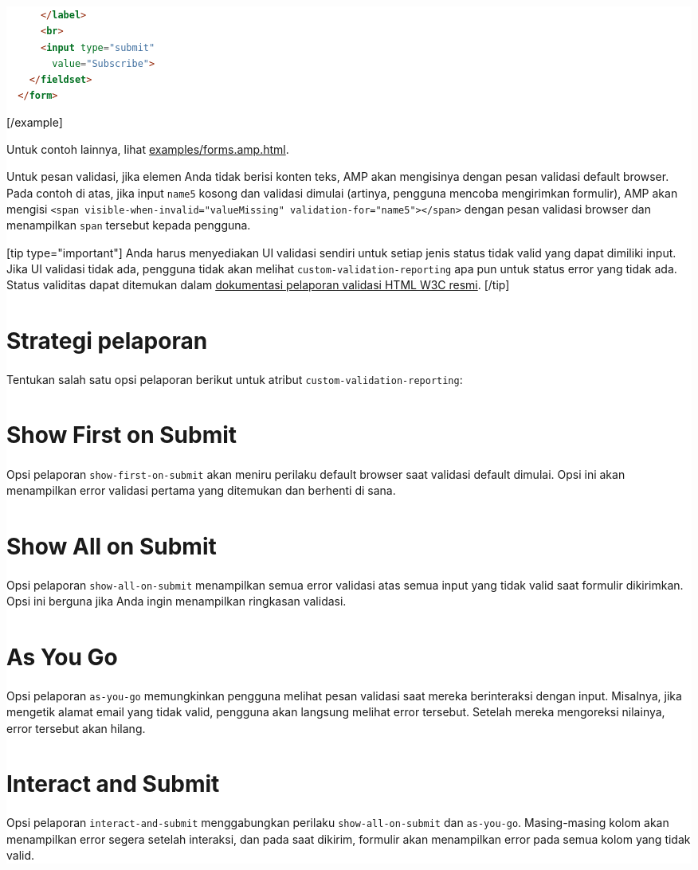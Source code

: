 ```html
      </label>
      <br>
      <input type="submit"
        value="Subscribe">
    </fieldset>
  </form>
```
[/example]

Untuk contoh lainnya, lihat [examples/forms.amp.html](https://github.com/ampproject/amphtml/blob/master/examples/forms.amp.html).

Untuk pesan validasi, jika elemen Anda tidak berisi konten teks, AMP akan mengisinya dengan pesan validasi default browser. Pada contoh di atas, jika input `name5` kosong dan validasi dimulai (artinya, pengguna mencoba mengirimkan formulir), AMP akan mengisi `<span visible-when-invalid="valueMissing" validation-for="name5"></span>` dengan pesan validasi browser dan menampilkan `span` tersebut kepada pengguna.

[tip type="important"]
Anda harus menyediakan UI validasi sendiri untuk setiap jenis status tidak valid yang dapat dimiliki input. Jika UI validasi tidak ada, pengguna tidak akan melihat `custom-validation-reporting` apa pun untuk status error yang tidak ada. Status validitas dapat ditemukan dalam [dokumentasi pelaporan validasi HTML W3C resmi](https://www.w3.org/TR/html50/forms.html#validitystate).
[/tip]

# Strategi pelaporan

Tentukan salah satu opsi pelaporan berikut untuk atribut `custom-validation-reporting`:

# Show First on Submit

Opsi pelaporan `show-first-on-submit` akan meniru perilaku default browser saat validasi default dimulai. Opsi ini akan menampilkan error validasi pertama yang ditemukan dan berhenti di sana.

# Show All on Submit

Opsi pelaporan `show-all-on-submit` menampilkan semua error validasi atas semua input yang tidak valid saat formulir dikirimkan. Opsi ini berguna jika Anda ingin menampilkan ringkasan validasi.

# As You Go

Opsi pelaporan `as-you-go` memungkinkan pengguna melihat pesan validasi saat mereka berinteraksi dengan input. Misalnya, jika mengetik alamat email yang tidak valid, pengguna akan langsung melihat error tersebut.  Setelah mereka mengoreksi nilainya, error tersebut akan hilang.

# Interact and Submit

Opsi pelaporan `interact-and-submit` menggabungkan perilaku `show-all-on-submit` dan `as-you-go`. Masing-masing kolom akan menampilkan error segera setelah interaksi, dan pada saat dikirim, formulir akan menampilkan error pada semua kolom yang tidak valid.
